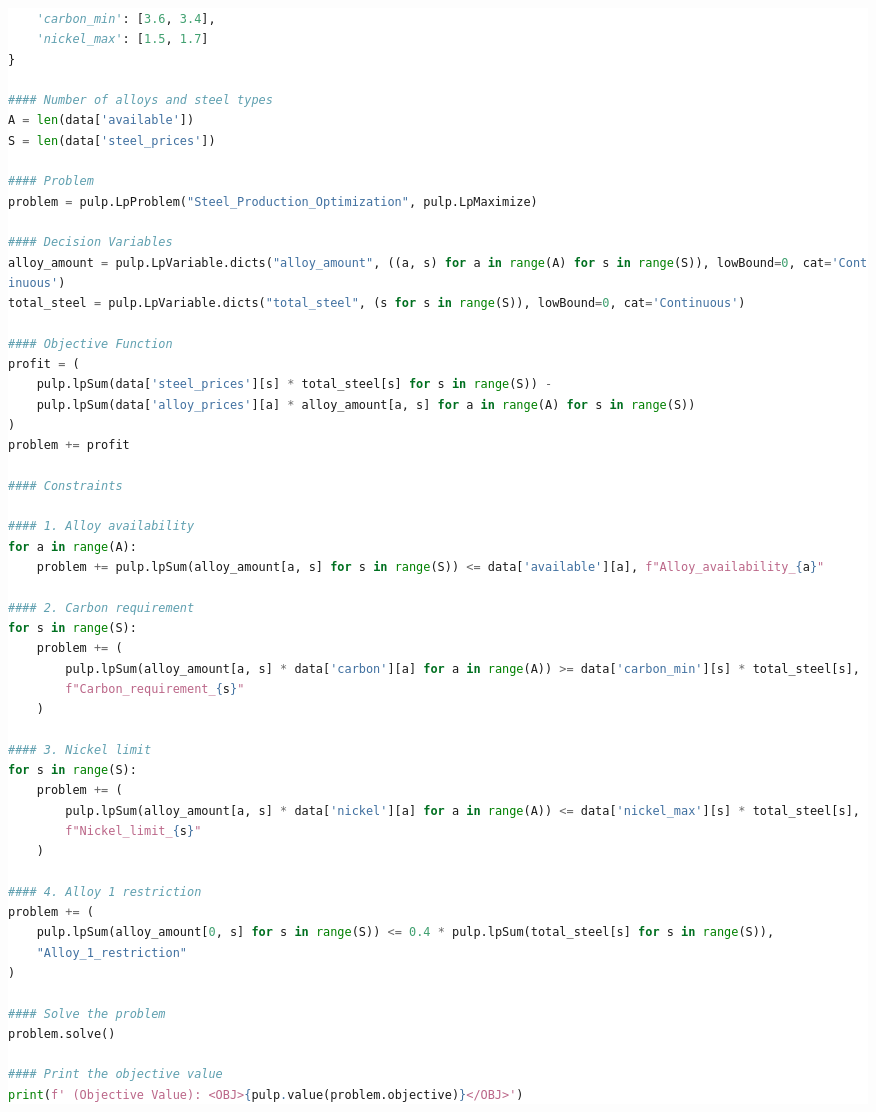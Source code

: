 ```python
    'carbon_min': [3.6, 3.4],
    'nickel_max': [1.5, 1.7]
}

#### Number of alloys and steel types
A = len(data['available'])
S = len(data['steel_prices'])

#### Problem
problem = pulp.LpProblem("Steel_Production_Optimization", pulp.LpMaximize)

#### Decision Variables
alloy_amount = pulp.LpVariable.dicts("alloy_amount", ((a, s) for a in range(A) for s in range(S)), lowBound=0, cat='Continuous')
total_steel = pulp.LpVariable.dicts("total_steel", (s for s in range(S)), lowBound=0, cat='Continuous')

#### Objective Function
profit = (
    pulp.lpSum(data['steel_prices'][s] * total_steel[s] for s in range(S)) -
    pulp.lpSum(data['alloy_prices'][a] * alloy_amount[a, s] for a in range(A) for s in range(S))
)
problem += profit

#### Constraints

#### 1. Alloy availability
for a in range(A):
    problem += pulp.lpSum(alloy_amount[a, s] for s in range(S)) <= data['available'][a], f"Alloy_availability_{a}"

#### 2. Carbon requirement
for s in range(S):
    problem += (
        pulp.lpSum(alloy_amount[a, s] * data['carbon'][a] for a in range(A)) >= data['carbon_min'][s] * total_steel[s],
        f"Carbon_requirement_{s}"
    )

#### 3. Nickel limit
for s in range(S):
    problem += (
        pulp.lpSum(alloy_amount[a, s] * data['nickel'][a] for a in range(A)) <= data['nickel_max'][s] * total_steel[s],
        f"Nickel_limit_{s}"
    )

#### 4. Alloy 1 restriction
problem += (
    pulp.lpSum(alloy_amount[0, s] for s in range(S)) <= 0.4 * pulp.lpSum(total_steel[s] for s in range(S)),
    "Alloy_1_restriction"
)

#### Solve the problem
problem.solve()

#### Print the objective value
print(f' (Objective Value): <OBJ>{pulp.value(problem.objective)}</OBJ>')
```

